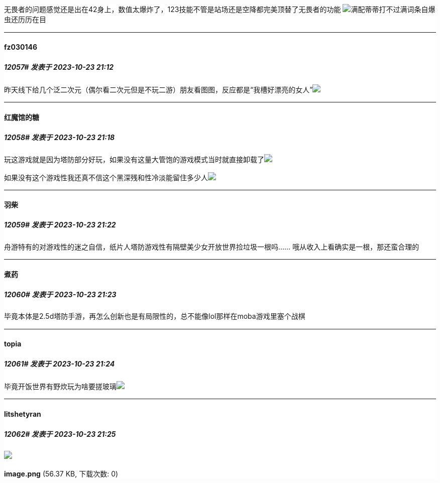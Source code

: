 无畏者的问题感觉还是出在42身上，数值太爆炸了，123技能不管是站场还是空降都完美顶替了无畏者的功能
<img src="https://static.saraba1st.com/image/smiley/face2017/155.png" referrerpolicy="no-referrer">满配蒂蒂打不过满词条自爆虫还历历在目


*****

####  fz030146  
##### 12057#       发表于 2023-10-23 21:12

昨天线下给几个泛二次元（偶尔看二次元但是不玩二游）朋友看图图，反应都是“我槽好漂亮的女人”<img src="https://static.saraba1st.com/image/smiley/face2017/143.png" referrerpolicy="no-referrer">


*****

####  红魔馆的糖  
##### 12058#       发表于 2023-10-23 21:18

玩这游戏就是因为塔防部分好玩，如果没有这量大管饱的游戏模式当时就直接卸载了<img src="https://static.saraba1st.com/image/smiley/face2017/066.png" referrerpolicy="no-referrer">

如果没有这个游戏性我还真不信这个黑深残和性冷淡能留住多少人<img src="https://static.saraba1st.com/image/smiley/face2017/066.png" referrerpolicy="no-referrer">

*****

####  羽柴  
##### 12059#       发表于 2023-10-23 21:22

舟游特有的对游戏性的迷之自信，纸片人塔防游戏性有隔壁美少女开放世界捡垃圾一根吗…… 哦从收入上看确实是一根，那还蛮合理的


*****

####  煮药  
##### 12060#       发表于 2023-10-23 21:23

毕竟本体是2.5d塔防手游，再怎么创新也是有局限性的，总不能像lol那样在moba游戏里塞个战棋


*****

####  topia  
##### 12061#       发表于 2023-10-23 21:24

毕竟开饭世界有野炊玩为啥要搓玻璃<img src="https://static.saraba1st.com/image/smiley/face2017/018.png" referrerpolicy="no-referrer">

*****

####  litshetyran  
##### 12062#       发表于 2023-10-23 21:25

<img src="https://img.saraba1st.com/forum/202310/23/212542sbwpkrv999kgmrgi.png" referrerpolicy="no-referrer">

<strong>image.png</strong> (56.37 KB, 下载次数: 0)
